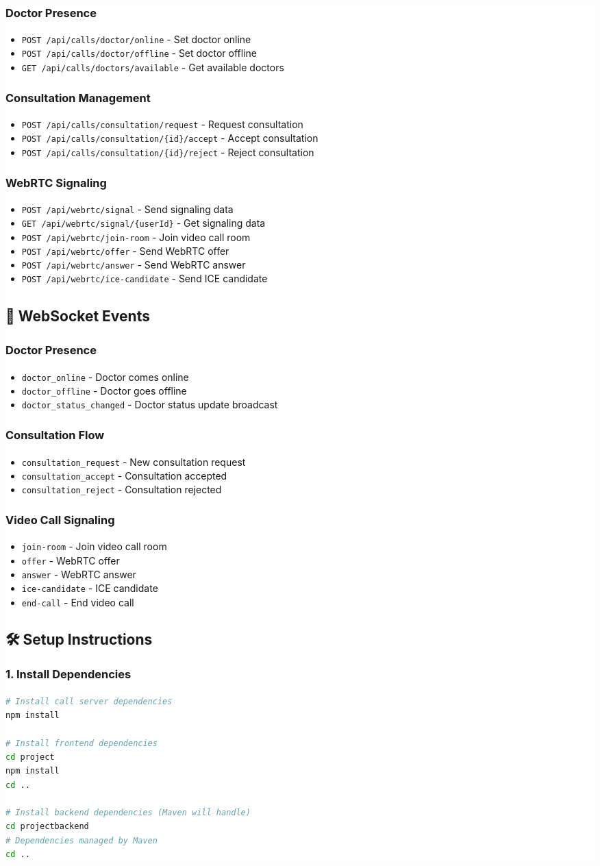 ### Doctor Presence
- `POST /api/calls/doctor/online` - Set doctor online
- `POST /api/calls/doctor/offline` - Set doctor offline
- `GET /api/calls/doctors/available` - Get available doctors

### Consultation Management
- `POST /api/calls/consultation/request` - Request consultation
- `POST /api/calls/consultation/{id}/accept` - Accept consultation
- `POST /api/calls/consultation/{id}/reject` - Reject consultation

### WebRTC Signaling
- `POST /api/webrtc/signal` - Send signaling data
- `GET /api/webrtc/signal/{userId}` - Get signaling data
- `POST /api/webrtc/join-room` - Join video call room
- `POST /api/webrtc/offer` - Send WebRTC offer
- `POST /api/webrtc/answer` - Send WebRTC answer
- `POST /api/webrtc/ice-candidate` - Send ICE candidate

## 🔌 WebSocket Events

### Doctor Presence
- `doctor_online` - Doctor comes online
- `doctor_offline` - Doctor goes offline
- `doctor_status_changed` - Doctor status update broadcast

### Consultation Flow
- `consultation_request` - New consultation request
- `consultation_accept` - Consultation accepted
- `consultation_reject` - Consultation rejected

### Video Call Signaling
- `join-room` - Join video call room
- `offer` - WebRTC offer
- `answer` - WebRTC answer
- `ice-candidate` - ICE candidate
- `end-call` - End video call

## 🛠️ Setup Instructions

### 1. Install Dependencies
```bash
# Install call server dependencies
npm install

# Install frontend dependencies
cd project
npm install
cd ..

# Install backend dependencies (Maven will handle)
cd projectbackend
# Dependencies managed by Maven
cd ..
```
